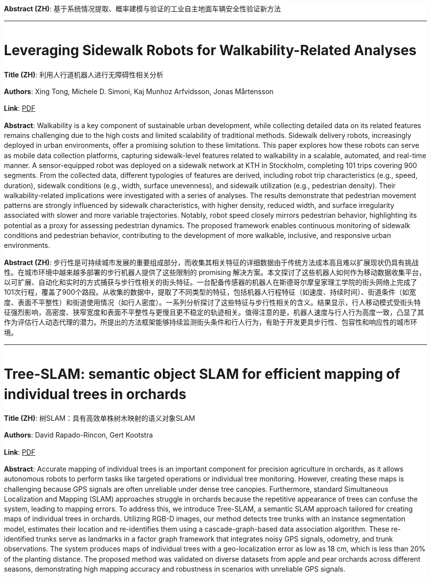 **Abstract (ZH)**: 基于系统情况提取、概率建模与验证的工业自主地面车辆安全性验证新方法 

---
# Leveraging Sidewalk Robots for Walkability-Related Analyses 

**Title (ZH)**: 利用人行道机器人进行无障碍性相关分析 

**Authors**: Xing Tong, Michele D. Simoni, Kaj Munhoz Arfvidsson, Jonas Mårtensson  

**Link**: [PDF](https://arxiv.org/pdf/2507.12148)  

**Abstract**: Walkability is a key component of sustainable urban development, while collecting detailed data on its related features remains challenging due to the high costs and limited scalability of traditional methods. Sidewalk delivery robots, increasingly deployed in urban environments, offer a promising solution to these limitations. This paper explores how these robots can serve as mobile data collection platforms, capturing sidewalk-level features related to walkability in a scalable, automated, and real-time manner. A sensor-equipped robot was deployed on a sidewalk network at KTH in Stockholm, completing 101 trips covering 900 segments. From the collected data, different typologies of features are derived, including robot trip characteristics (e.g., speed, duration), sidewalk conditions (e.g., width, surface unevenness), and sidewalk utilization (e.g., pedestrian density). Their walkability-related implications were investigated with a series of analyses. The results demonstrate that pedestrian movement patterns are strongly influenced by sidewalk characteristics, with higher density, reduced width, and surface irregularity associated with slower and more variable trajectories. Notably, robot speed closely mirrors pedestrian behavior, highlighting its potential as a proxy for assessing pedestrian dynamics. The proposed framework enables continuous monitoring of sidewalk conditions and pedestrian behavior, contributing to the development of more walkable, inclusive, and responsive urban environments. 

**Abstract (ZH)**: 步行性是可持续城市发展的重要组成部分，而收集其相关特征的详细数据由于传统方法成本高且难以扩展现状仍具有挑战性。在城市环境中越来越多部署的步行机器人提供了这些限制的 promising 解决方案。本文探讨了这些机器人如何作为移动数据收集平台，以可扩展、自动化和实时的方式捕获与步行性相关的街头特征。一台配备传感器的机器人在斯德哥尔摩皇家理工学院的街头网络上完成了101次行程，覆盖了900个路段。从收集的数据中，提取了不同类型的特征，包括机器人行程特征（如速度、持续时间）、街道条件（如宽度、表面不平整性）和街道使用情况（如行人密度）。一系列分析探讨了这些特征与步行性相关的含义。结果显示，行人移动模式受街头特征强烈影响，高密度、狭窄宽度和表面不平整性与更慢且更不稳定的轨迹相关。值得注意的是，机器人速度与行人行为高度一致，凸显了其作为评估行人动态代理的潜力。所提出的方法框架能够持续监测街头条件和行人行为，有助于开发更具步行性、包容性和响应性的城市环境。 

---
# Tree-SLAM: semantic object SLAM for efficient mapping of individual trees in orchards 

**Title (ZH)**: 树SLAM：具有高效单株树木映射的语义对象SLAM 

**Authors**: David Rapado-Rincon, Gert Kootstra  

**Link**: [PDF](https://arxiv.org/pdf/2507.12093)  

**Abstract**: Accurate mapping of individual trees is an important component for precision agriculture in orchards, as it allows autonomous robots to perform tasks like targeted operations or individual tree monitoring. However, creating these maps is challenging because GPS signals are often unreliable under dense tree canopies. Furthermore, standard Simultaneous Localization and Mapping (SLAM) approaches struggle in orchards because the repetitive appearance of trees can confuse the system, leading to mapping errors. To address this, we introduce Tree-SLAM, a semantic SLAM approach tailored for creating maps of individual trees in orchards. Utilizing RGB-D images, our method detects tree trunks with an instance segmentation model, estimates their location and re-identifies them using a cascade-graph-based data association algorithm. These re-identified trunks serve as landmarks in a factor graph framework that integrates noisy GPS signals, odometry, and trunk observations. The system produces maps of individual trees with a geo-localization error as low as 18 cm, which is less than 20\% of the planting distance. The proposed method was validated on diverse datasets from apple and pear orchards across different seasons, demonstrating high mapping accuracy and robustness in scenarios with unreliable GPS signals. 
